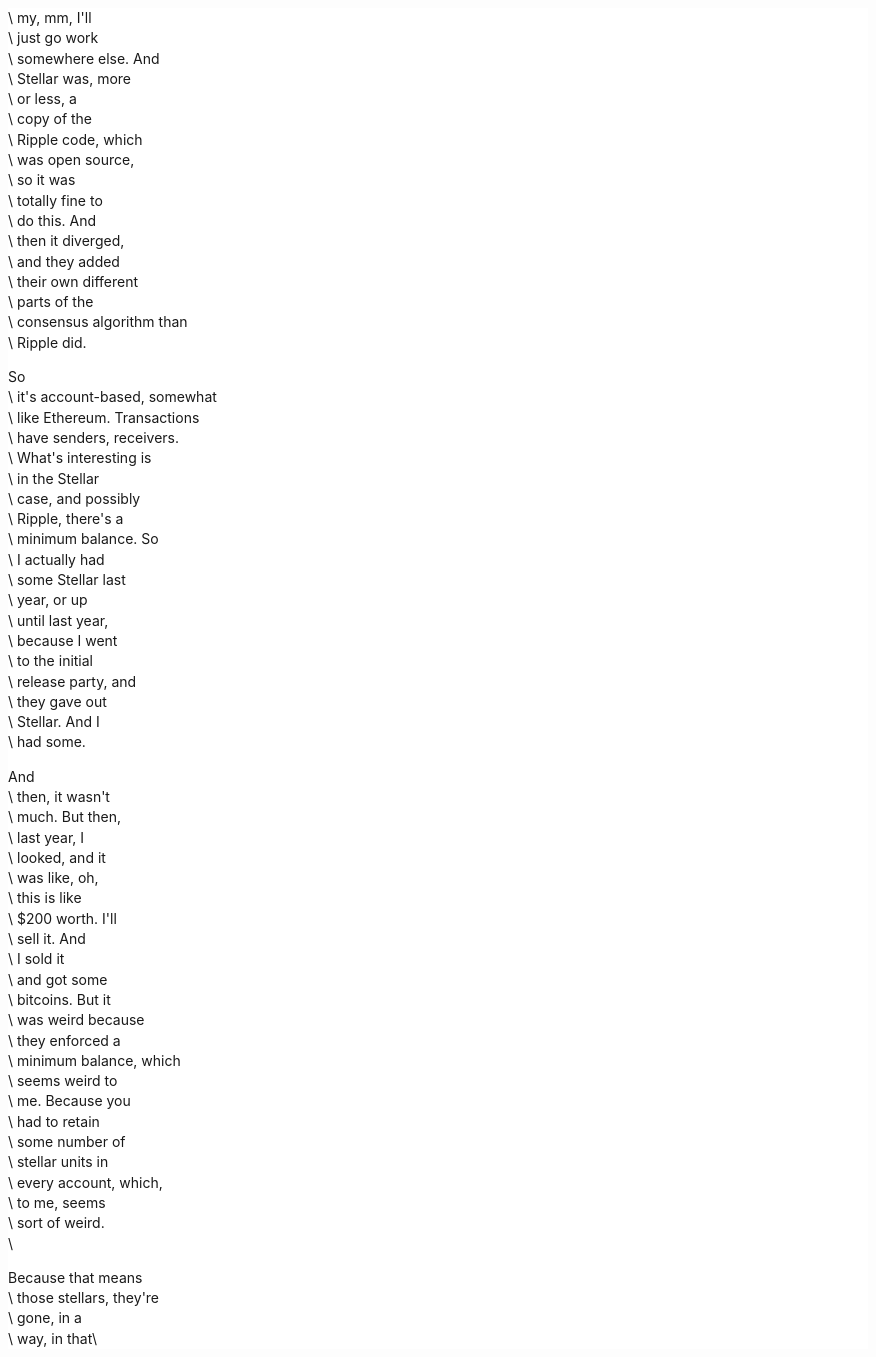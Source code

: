   \ <span m='349924'>my,</span> <span m='350246'>mm,</span> <span m='350567'>I'll</span>\
  \ <span m='350889'>just</span> <span m='351210'>go</span> <span m='351532'>work</span>\
  \ <span m='351853'>somewhere</span> <span m='352175'>else.</span> <span m='352496'>And</span>\
  \ <span m='352818'>Stellar</span> <span m='353139'>was,</span> <span m='353461'>more</span>\
  \ <span m='353782'>or</span> <span m='354104'>less,</span> <span m='354425'>a</span>\
  \ <span m='354747'>copy</span> <span m='355069'>of</span> <span m='355276'>the</span>\
  \ <span m='355484'>Ripple</span> <span m='355692'>code,</span> <span m='355900'>which</span>\
  \ <span m='356108'>was</span> <span m='356316'>open</span> <span m='356523'>source,</span>\
  \ <span m='356731'>so</span> <span m='356939'>it</span> <span m='357147'>was</span>\
  \ <span m='357355'>totally</span> <span m='357563'>fine</span> <span m='357770'>to</span>\
  \ <span m='357978'>do</span> <span m='358186'>this.</span> <span m='358394'>And</span>\
  \ <span m='358602'>then</span> <span m='358810'>it</span> <span m='359536'>diverged,</span>\
  \ <span m='360262'>and</span> <span m='360988'>they</span> <span m='361714'>added</span>\
  \ <span m='362440'>their</span> <span m='363166'>own</span> <span m='363892'>different</span>\
  \ <span m='364618'>parts</span> <span m='365344'>of</span> <span m='366070'>the</span>\
  \ <span m='366796'>consensus</span> <span m='367522'>algorithm</span> <span m='368249'>than</span>\
  \ <span m='368942'>Ripple</span> <span m='369636'>did.</span> </p><p><span m='370330'>So</span>\
  \ <span m='370983'>it's</span> <span m='371637'>account-based,</span> <span m='372290'>somewhat</span>\
  \ <span m='372944'>like</span> <span m='373598'>Ethereum.</span> <span m='374251'>Transactions</span>\
  \ <span m='374905'>have</span> <span m='375559'>senders,</span> <span m='376212'>receivers.</span>\
  \ <span m='376866'>What's</span> <span m='377520'>interesting</span> <span m='377691'>is</span>\
  \ <span m='377863'>in</span> <span m='378035'>the</span> <span m='378207'>Stellar</span>\
  \ <span m='378379'>case,</span> <span m='378551'>and</span> <span m='378723'>possibly</span>\
  \ <span m='378895'>Ripple,</span> <span m='379066'>there's</span> <span m='379238'>a</span>\
  \ <span m='379410'>minimum</span> <span m='379582'>balance.</span> <span m='379754'>So</span>\
  \ <span m='379926'>I</span> <span m='380098'>actually</span> <span m='380270'>had</span>\
  \ <span m='380604'>some</span> <span m='380939'>Stellar</span> <span m='381274'>last</span>\
  \ <span m='381608'>year,</span> <span m='381943'>or</span> <span m='382278'>up</span>\
  \ <span m='382612'>until</span> <span m='382947'>last</span> <span m='383282'>year,</span>\
  \ <span m='383617'>because</span> <span m='383951'>I</span> <span m='384286'>went</span>\
  \ <span m='384621'>to</span> <span m='384955'>the</span> <span m='385290'>initial</span>\
  \ <span m='385625'>release</span> <span m='385960'>party,</span> <span m='386526'>and</span>\
  \ <span m='387092'>they</span> <span m='387658'>gave</span> <span m='388224'>out</span>\
  \ <span m='388790'>Stellar.</span> <span m='389356'>And</span> <span m='389922'>I</span>\
  \ <span m='390488'>had</span> <span m='391054'>some.</span> </p><p><span m='391620'>And</span>\
  \ <span m='391922'>then,</span> <span m='392225'>it</span> <span m='392527'>wasn't</span>\
  \ <span m='392830'>much.</span> <span m='393133'>But</span> <span m='393435'>then,</span>\
  \ <span m='393738'>last</span> <span m='394041'>year,</span> <span m='394343'>I</span>\
  \ <span m='394646'>looked,</span> <span m='394948'>and</span> <span m='395251'>it</span>\
  \ <span m='395554'>was</span> <span m='395856'>like,</span> <span m='396159'>oh,</span>\
  \ <span m='396462'>this</span> <span m='396764'>is</span> <span m='397067'>like</span>\
  \ <span m='397370'>$200</span> <span m='397675'>worth.</span> <span m='397980'>I'll</span>\
  \ <span m='398285'>sell</span> <span m='398590'>it.</span> <span m='398895'>And</span>\
  \ <span m='399200'>I</span> <span m='399505'>sold</span> <span m='399810'>it</span>\
  \ <span m='400115'>and</span> <span m='400420'>got</span> <span m='400725'>some</span>\
  \ <span m='401030'>bitcoins.</span> <span m='401335'>But</span> <span m='401640'>it</span>\
  \ <span m='401945'>was</span> <span m='402250'>weird</span> <span m='402555'>because</span>\
  \ <span m='402860'>they</span> <span m='403344'>enforced</span> <span m='403828'>a</span>\
  \ <span m='404313'>minimum</span> <span m='404797'>balance,</span> <span m='405281'>which</span>\
  \ <span m='405766'>seems</span> <span m='406250'>weird</span> <span m='406735'>to</span>\
  \ <span m='407219'>me.</span> <span m='407703'>Because</span> <span m='408188'>you</span>\
  \ <span m='408672'>had</span> <span m='409156'>to</span> <span m='409641'>retain</span>\
  \ <span m='410125'>some</span> <span m='410610'>number</span> <span m='411000'>of</span>\
  \ <span m='411391'>stellar</span> <span m='411782'>units</span> <span m='412172'>in</span>\
  \ <span m='412563'>every</span> <span m='412954'>account,</span> <span m='413345'>which,</span>\
  \ <span m='413735'>to</span> <span m='414126'>me,</span> <span m='414517'>seems</span>\
  \ <span m='414907'>sort</span> <span m='415298'>of</span> <span m='415689'>weird.</span>\
  \ </p><p><span m='416080'>Because</span> <span m='416455'>that</span> <span m='416831'>means</span>\
  \ <span m='417207'>those</span> <span m='417583'>stellars,</span> <span m='417959'>they're</span>\
  \ <span m='418334'>gone,</span> <span m='418710'>in</span> <span m='419086'>a</span>\
  \ <span m='419462'>way,</span> <span m='419838'>in</span> <span m='420214'>that</span>\